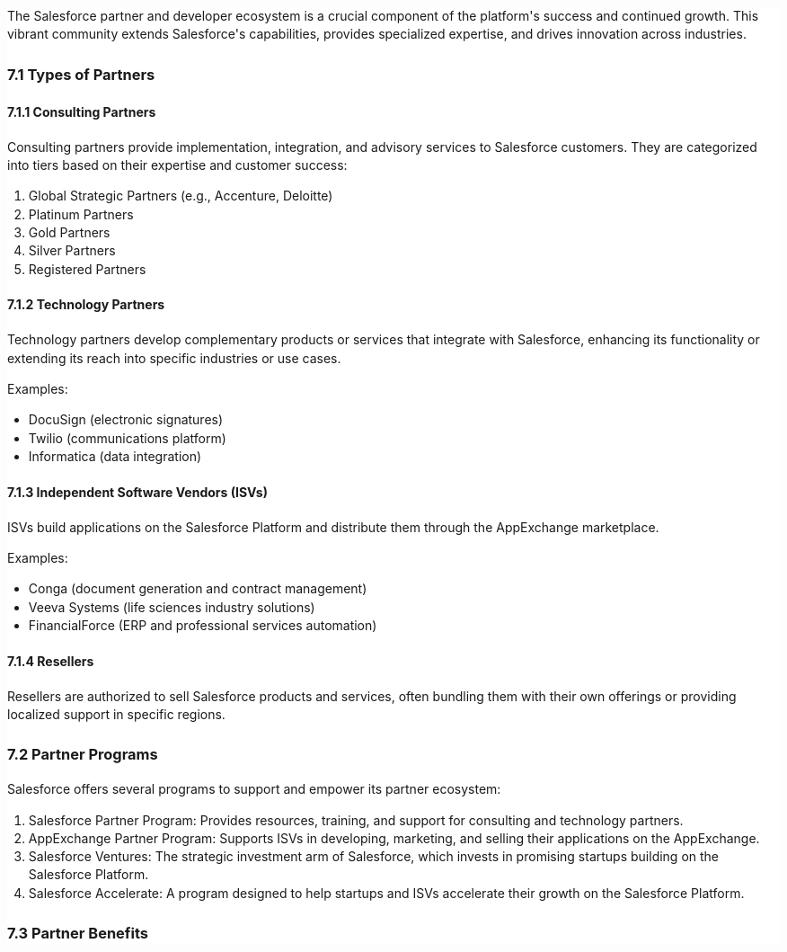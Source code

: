 The Salesforce partner and developer ecosystem is a crucial component of the platform's success and continued growth. This vibrant community extends Salesforce's capabilities, provides specialized expertise, and drives innovation across industries.

### 7.1 Types of Partners

#### 7.1.1 Consulting Partners
Consulting partners provide implementation, integration, and advisory services to Salesforce customers. They are categorized into tiers based on their expertise and customer success:

1. Global Strategic Partners (e.g., Accenture, Deloitte)
2. Platinum Partners
3. Gold Partners
4. Silver Partners
5. Registered Partners

#### 7.1.2 Technology Partners
Technology partners develop complementary products or services that integrate with Salesforce, enhancing its functionality or extending its reach into specific industries or use cases.

Examples:
- DocuSign (electronic signatures)
- Twilio (communications platform)
- Informatica (data integration)

#### 7.1.3 Independent Software Vendors (ISVs)
ISVs build applications on the Salesforce Platform and distribute them through the AppExchange marketplace.

Examples:
- Conga (document generation and contract management)
- Veeva Systems (life sciences industry solutions)
- FinancialForce (ERP and professional services automation)

#### 7.1.4 Resellers
Resellers are authorized to sell Salesforce products and services, often bundling them with their own offerings or providing localized support in specific regions.

### 7.2 Partner Programs

Salesforce offers several programs to support and empower its partner ecosystem:

1. <definition>Salesforce Partner Program</definition>: Provides resources, training, and support for consulting and technology partners.
2. <definition>AppExchange Partner Program</definition>: Supports ISVs in developing, marketing, and selling their applications on the AppExchange.
3. <definition>Salesforce Ventures</definition>: The strategic investment arm of Salesforce, which invests in promising startups building on the Salesforce Platform.
4. <definition>Salesforce Accelerate</definition>: A program designed to help startups and ISVs accelerate their growth on the Salesforce Platform.

### 7.3 Partner Benefits
